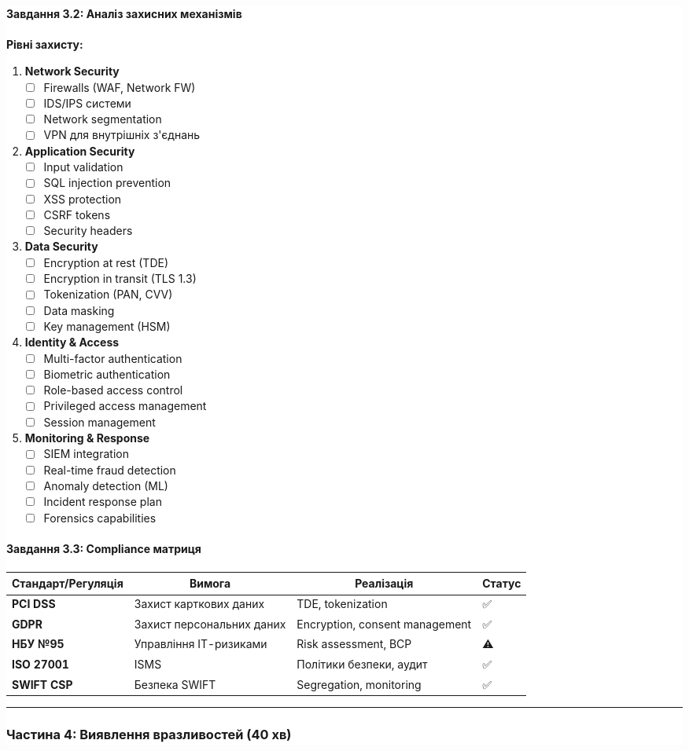 #### Завдання 3.2: Аналіз захисних механізмів

**Рівні захисту:**

1. **Network Security**
    - [ ] Firewalls (WAF, Network FW)
    - [ ] IDS/IPS системи
    - [ ] Network segmentation
    - [ ] VPN для внутрішніх з'єднань

2. **Application Security**
    - [ ] Input validation
    - [ ] SQL injection prevention
    - [ ] XSS protection
    - [ ] CSRF tokens
    - [ ] Security headers

3. **Data Security**
    - [ ] Encryption at rest (TDE)
    - [ ] Encryption in transit (TLS 1.3)
    - [ ] Tokenization (PAN, CVV)
    - [ ] Data masking
    - [ ] Key management (HSM)

4. **Identity & Access**
    - [ ] Multi-factor authentication
    - [ ] Biometric authentication
    - [ ] Role-based access control
    - [ ] Privileged access management
    - [ ] Session management

5. **Monitoring & Response**
    - [ ] SIEM integration
    - [ ] Real-time fraud detection
    - [ ] Anomaly detection (ML)
    - [ ] Incident response plan
    - [ ] Forensics capabilities

#### Завдання 3.3: Compliance матриця

| Стандарт/Регуляція | Вимога | Реалізація | Статус |
|-------------------|--------|------------|---------|
| **PCI DSS** | Захист карткових даних | TDE, tokenization | ✅ |
| **GDPR** | Захист персональних даних | Encryption, consent management | ✅ |
| **НБУ №95** | Управління ІТ-ризиками | Risk assessment, BCP | ⚠️ |
| **ISO 27001** | ISMS | Політики безпеки, аудит | ✅ |
| **SWIFT CSP** | Безпека SWIFT | Segregation, monitoring | ✅ |

---

### Частина 4: Виявлення вразливостей (40 хв)
